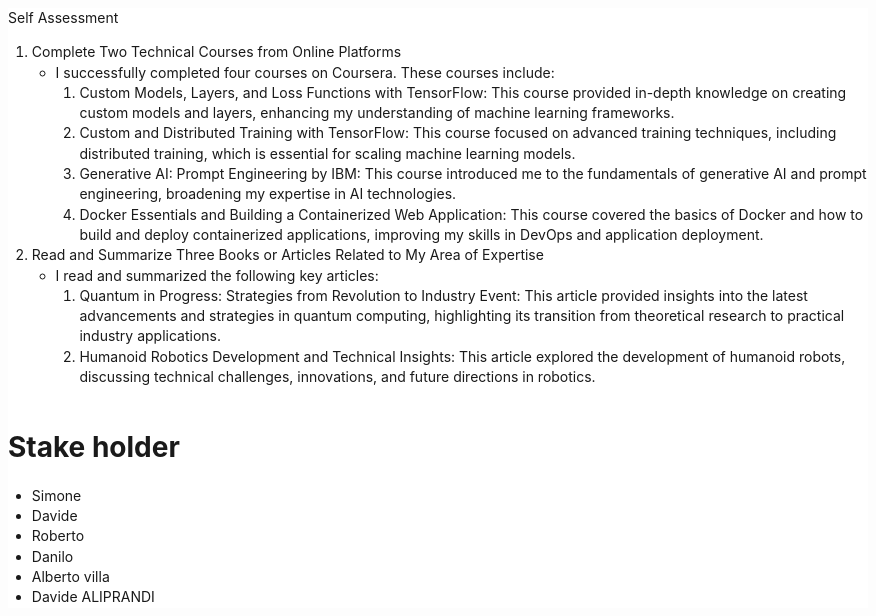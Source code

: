 Self Assessment
1. Complete Two Technical Courses from Online Platforms
    - I successfully completed four courses on Coursera. These courses include:
        1. Custom Models, Layers, and Loss Functions with TensorFlow: This course provided in-depth knowledge on creating custom models and layers, enhancing my understanding of machine learning frameworks.
        2. Custom and Distributed Training with TensorFlow: This course focused on advanced training techniques, including distributed training, which is essential for scaling machine learning models.
        3. Generative AI: Prompt Engineering by IBM: This course introduced me to the fundamentals of generative AI and prompt engineering, broadening my expertise in AI technologies.
        4. Docker Essentials and Building a Containerized Web Application: This course covered the basics of Docker and how to build and deploy containerized applications, improving my skills in DevOps and application deployment.
2. Read and Summarize Three Books or Articles Related to My Area of Expertise
    - I read and summarized the following key articles:
        1. Quantum in Progress: Strategies from Revolution to Industry Event: This article provided insights into the latest advancements and strategies in quantum computing, highlighting its transition from theoretical research to practical industry applications.
        2. Humanoid Robotics Development and Technical Insights: This article explored the development of humanoid robots, discussing technical challenges, innovations, and future directions in robotics.

# Stake holder
- Simone
- Davide
- Roberto
- Danilo
- Alberto villa
- Davide ALIPRANDI